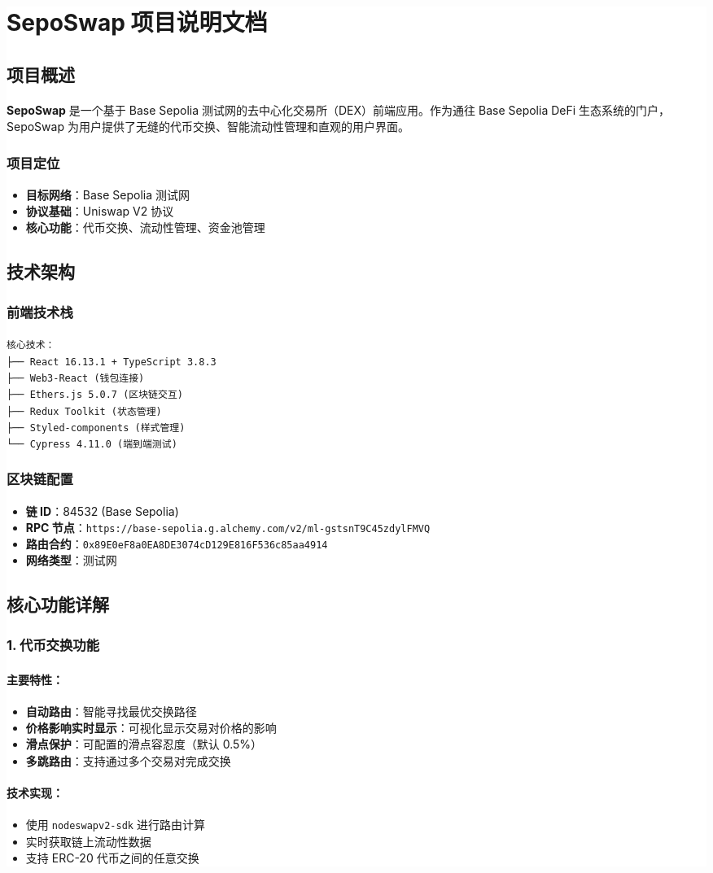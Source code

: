# SepoSwap 项目说明文档

## 项目概述

**SepoSwap** 是一个基于 Base Sepolia 测试网的去中心化交易所（DEX）前端应用。作为通往 Base Sepolia DeFi 生态系统的门户，SepoSwap 为用户提供了无缝的代币交换、智能流动性管理和直观的用户界面。

### 项目定位

- **目标网络**：Base Sepolia 测试网
- **协议基础**：Uniswap V2 协议
- **核心功能**：代币交换、流动性管理、资金池管理

## 技术架构

### 前端技术栈

```
核心技术：
├── React 16.13.1 + TypeScript 3.8.3
├── Web3-React (钱包连接)
├── Ethers.js 5.0.7 (区块链交互)
├── Redux Toolkit (状态管理)
├── Styled-components (样式管理)
└── Cypress 4.11.0 (端到端测试)
```

### 区块链配置

- **链 ID**：84532 (Base Sepolia)
- **RPC 节点**：`https://base-sepolia.g.alchemy.com/v2/ml-gstsnT9C45zdylFMVQ`
- **路由合约**：`0x89E0eF8a0EA8DE3074cD129E816F536c85aa4914`
- **网络类型**：测试网

## 核心功能详解

### 1. 代币交换功能

#### 主要特性：

- **自动路由**：智能寻找最优交换路径
- **价格影响实时显示**：可视化显示交易对价格的影响
- **滑点保护**：可配置的滑点容忍度（默认 0.5%）
- **多跳路由**：支持通过多个交易对完成交换

#### 技术实现：

- 使用 `nodeswapv2-sdk` 进行路由计算
- 实时获取链上流动性数据
- 支持 ERC-20 代币之间的任意交换
